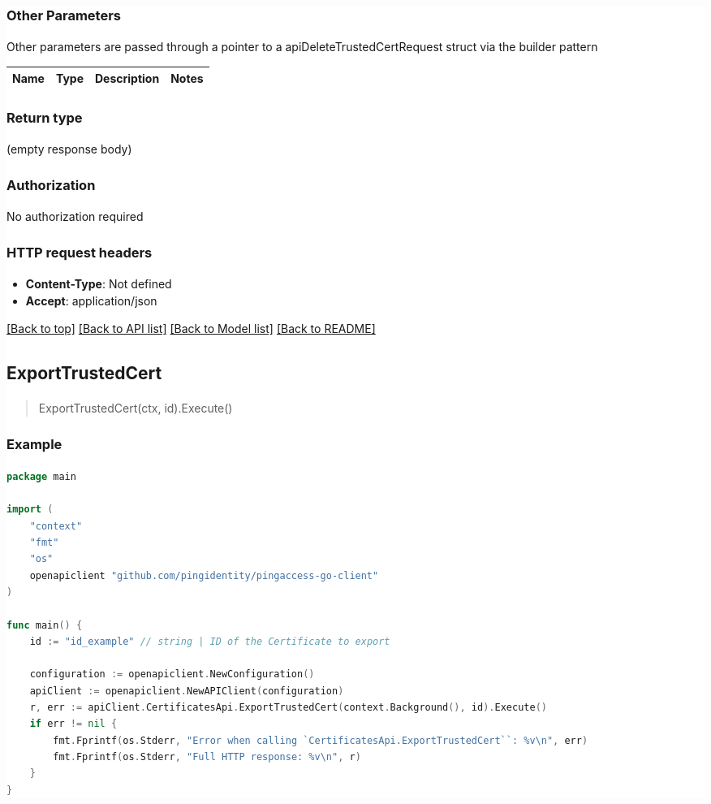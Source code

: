 ### Other Parameters

Other parameters are passed through a pointer to a apiDeleteTrustedCertRequest struct via the builder pattern


Name | Type | Description  | Notes
------------- | ------------- | ------------- | -------------


### Return type

 (empty response body)

### Authorization

No authorization required

### HTTP request headers

- **Content-Type**: Not defined
- **Accept**: application/json

[[Back to top]](#) [[Back to API list]](../README.md#documentation-for-api-endpoints)
[[Back to Model list]](../README.md#documentation-for-models)
[[Back to README]](../README.md)


## ExportTrustedCert

> ExportTrustedCert(ctx, id).Execute()





### Example

```go
package main

import (
    "context"
    "fmt"
    "os"
    openapiclient "github.com/pingidentity/pingaccess-go-client"
)

func main() {
    id := "id_example" // string | ID of the Certificate to export

    configuration := openapiclient.NewConfiguration()
    apiClient := openapiclient.NewAPIClient(configuration)
    r, err := apiClient.CertificatesApi.ExportTrustedCert(context.Background(), id).Execute()
    if err != nil {
        fmt.Fprintf(os.Stderr, "Error when calling `CertificatesApi.ExportTrustedCert``: %v\n", err)
        fmt.Fprintf(os.Stderr, "Full HTTP response: %v\n", r)
    }
}
```
